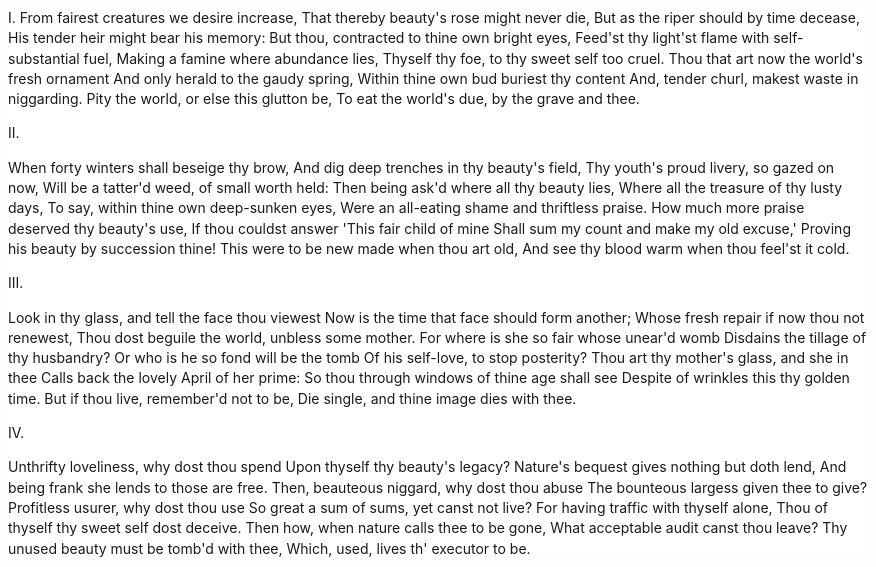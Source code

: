I.
From fairest creatures we desire increase,
That thereby beauty's rose might never die,
But as the riper should by time decease,
His tender heir might bear his memory:
But thou, contracted to thine own bright eyes,
Feed'st thy light'st flame with self-substantial fuel,
Making a famine where abundance lies,
Thyself thy foe, to thy sweet self too cruel.
Thou that art now the world's fresh ornament
And only herald to the gaudy spring,
Within thine own bud buriest thy content
And, tender churl, makest waste in niggarding.
	Pity the world, or else this glutton be,
	To eat the world's due, by the grave and thee.

II.

When forty winters shall beseige thy brow,
And dig deep trenches in thy beauty's field,
Thy youth's proud livery, so gazed on now,
Will be a tatter'd weed, of small worth held:
Then being ask'd where all thy beauty lies,
Where all the treasure of thy lusty days,
To say, within thine own deep-sunken eyes,
Were an all-eating shame and thriftless praise.
How much more praise deserved thy beauty's use,
If thou couldst answer 'This fair child of mine
Shall sum my count and make my old excuse,'
Proving his beauty by succession thine!
  This were to be new made when thou art old,
  And see thy blood warm when thou feel'st it cold.

III.

Look in thy glass, and tell the face thou viewest
Now is the time that face should form another;
Whose fresh repair if now thou not renewest,
Thou dost beguile the world, unbless some mother.
For where is she so fair whose unear'd womb
Disdains the tillage of thy husbandry?
Or who is he so fond will be the tomb
Of his self-love, to stop posterity?
Thou art thy mother's glass, and she in thee
Calls back the lovely April of her prime:
So thou through windows of thine age shall see
Despite of wrinkles this thy golden time.
  But if thou live, remember'd not to be,
  Die single, and thine image dies with thee.

IV.

Unthrifty loveliness, why dost thou spend
Upon thyself thy beauty's legacy?
Nature's bequest gives nothing but doth lend,
And being frank she lends to those are free.
Then, beauteous niggard, why dost thou abuse
The bounteous largess given thee to give?
Profitless usurer, why dost thou use
So great a sum of sums, yet canst not live?
For having traffic with thyself alone,
Thou of thyself thy sweet self dost deceive.
Then how, when nature calls thee to be gone,
What acceptable audit canst thou leave?
  Thy unused beauty must be tomb'd with thee,
  Which, used, lives th' executor to be.
